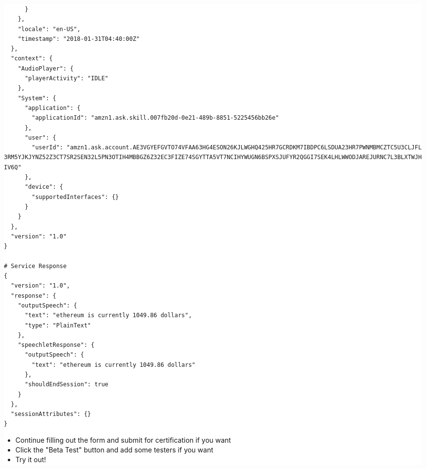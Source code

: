 ```
      }
    },
    "locale": "en-US",
    "timestamp": "2018-01-31T04:40:00Z"
  },
  "context": {
    "AudioPlayer": {
      "playerActivity": "IDLE"
    },
    "System": {
      "application": {
        "applicationId": "amzn1.ask.skill.007fb20d-0e21-489b-8851-5225456bb26e"
      },
      "user": {
        "userId": "amzn1.ask.account.AE3VGYEFGVTO74VFAA63HG4ESON26KJLWGHQ425HR7GCRDKM7IBDPC6LSDUA23HR7PWNMBMCZTC5U3CLJFL3RM5YJKJYNZ52Z3CT7SR2SEN32L5PN3OTIH4MBBGZ6Z32EC3FIZE74SGYTTA5VT7NCIHYWUGN6BSPXSJUFYR2QGGI7SEK4LHLWWODJAREJURNC7L3BLXTWJHIV6Q"
      },
      "device": {
        "supportedInterfaces": {}
      }
    }
  },
  "version": "1.0"
}

# Service Response
{
  "version": "1.0",
  "response": {
    "outputSpeech": {
      "text": "ethereum is currently 1049.86 dollars",
      "type": "PlainText"
    },
    "speechletResponse": {
      "outputSpeech": {
        "text": "ethereum is currently 1049.86 dollars"
      },
      "shouldEndSession": true
    }
  },
  "sessionAttributes": {}
}
```

- Continue filling out the form and submit for certification if you want
- Click the "Beta Test" button and add some testers if you want
- Try it out!
